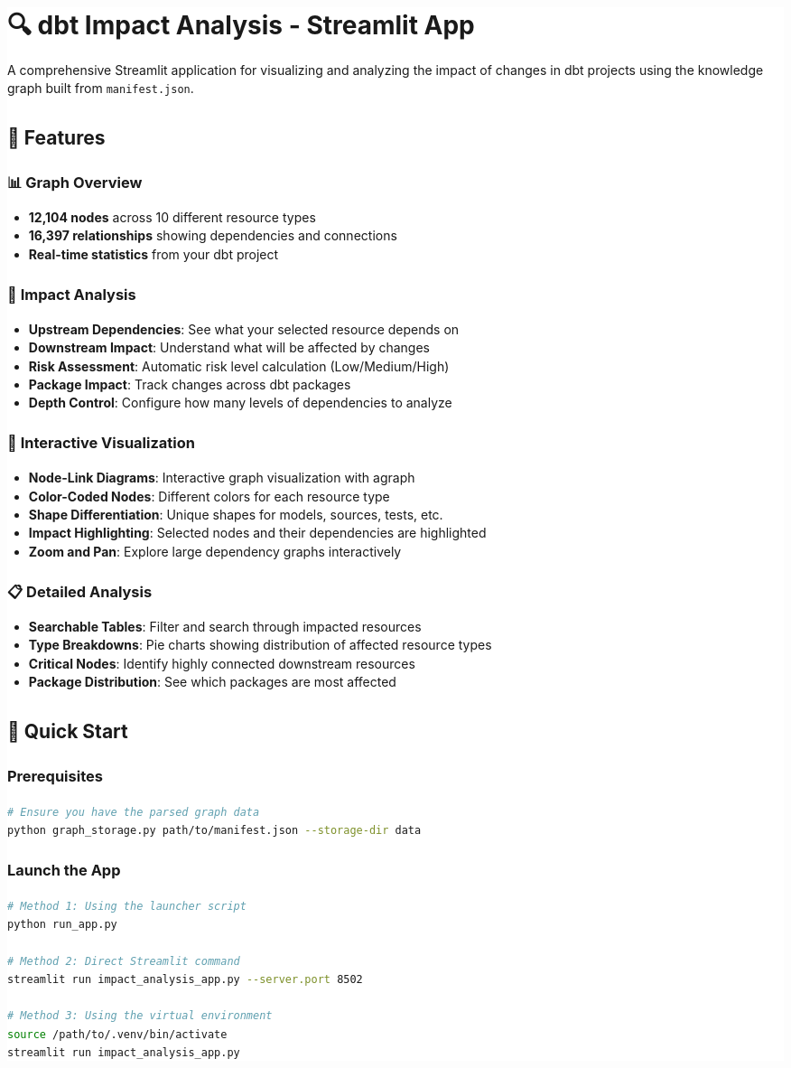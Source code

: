 # 🔍 dbt Impact Analysis - Streamlit App

A comprehensive Streamlit application for visualizing and analyzing the impact of changes in dbt projects using the knowledge graph built from `manifest.json`.

## 🌟 Features

### 📊 **Graph Overview**
- **12,104 nodes** across 10 different resource types
- **16,397 relationships** showing dependencies and connections
- **Real-time statistics** from your dbt project

### 🎯 **Impact Analysis**
- **Upstream Dependencies**: See what your selected resource depends on
- **Downstream Impact**: Understand what will be affected by changes
- **Risk Assessment**: Automatic risk level calculation (Low/Medium/High)
- **Package Impact**: Track changes across dbt packages
- **Depth Control**: Configure how many levels of dependencies to analyze

### 🎨 **Interactive Visualization**
- **Node-Link Diagrams**: Interactive graph visualization with agraph
- **Color-Coded Nodes**: Different colors for each resource type
- **Shape Differentiation**: Unique shapes for models, sources, tests, etc.
- **Impact Highlighting**: Selected nodes and their dependencies are highlighted
- **Zoom and Pan**: Explore large dependency graphs interactively

### 📋 **Detailed Analysis**
- **Searchable Tables**: Filter and search through impacted resources
- **Type Breakdowns**: Pie charts showing distribution of affected resource types
- **Critical Nodes**: Identify highly connected downstream resources
- **Package Distribution**: See which packages are most affected

## 🚀 Quick Start

### Prerequisites
```bash
# Ensure you have the parsed graph data
python graph_storage.py path/to/manifest.json --storage-dir data
```

### Launch the App
```bash
# Method 1: Using the launcher script
python run_app.py

# Method 2: Direct Streamlit command
streamlit run impact_analysis_app.py --server.port 8502

# Method 3: Using the virtual environment
source /path/to/.venv/bin/activate
streamlit run impact_analysis_app.py
```
